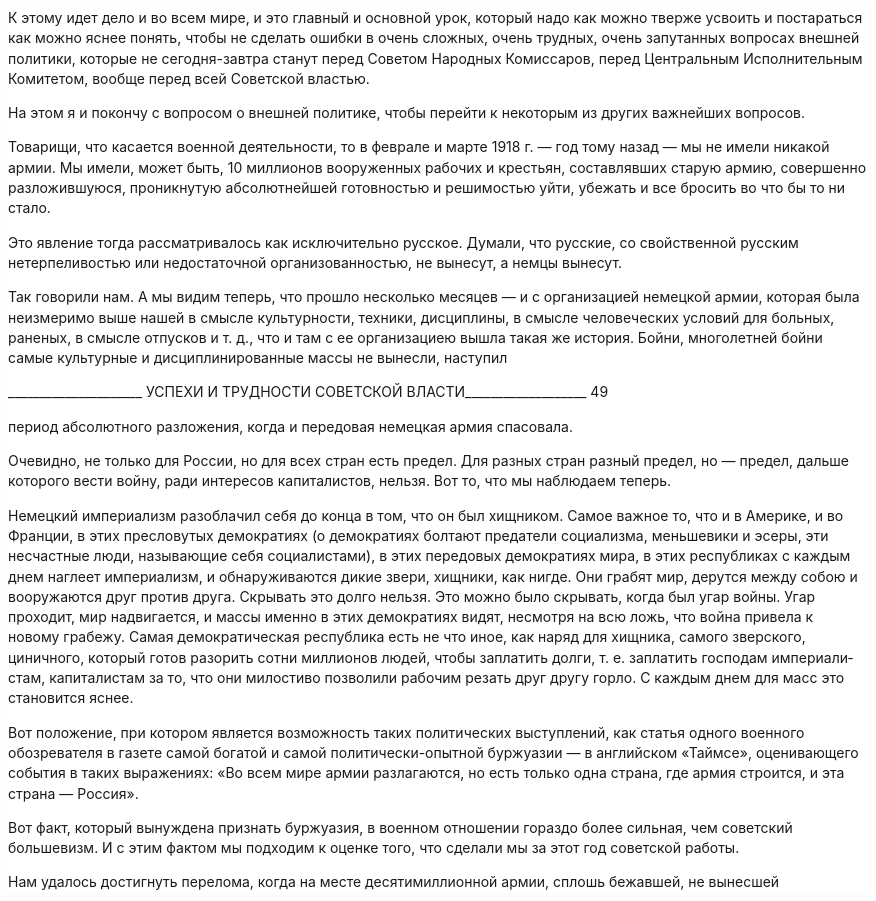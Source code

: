 К этому идет дело и во всем мире, и это главный и основной урок, который надо как можно тверже усвоить и постараться как можно яснее понять, чтобы не сделать ошибки в очень сложных, очень трудных, очень запутанных вопросах внешней политики, кото­рые не сегодня-завтра станут перед Советом Народных Комиссаров, перед Централь­ным Исполнительным Комитетом, вообще перед всей Советской властью.

На этом я и покончу с вопросом о внешней политике, чтобы перейти к некоторым из других важнейших вопросов.

Товарищи, что касается военной деятельности, то в феврале и марте 1918 г. — год тому назад — мы не имели никакой армии. Мы имели, может быть, 10 миллионов воо­руженных рабочих и крестьян, составлявших старую армию, совершенно разложив­шуюся, проникнутую абсолютнейшей готовностью и решимостью уйти, убежать и все бросить во что бы то ни стало.

Это явление тогда рассматривалось как исключительно русское. Думали, что рус­ские, со свойственной русским нетерпеливостью или недостаточной организованно­стью, не вынесут, а немцы вынесут.

Так говорили нам. А мы видим теперь, что прошло несколько месяцев — и с органи­зацией немецкой армии, которая была неизмеримо выше нашей в смысле культурности, техники, дисциплины, в смысле человеческих условий для больных, раненых, в смысле отпусков и т. д., что и там с ее организациею вышла такая же история. Бойни, много­летней бойни самые культурные и дисциплинированные массы не вынесли, наступил

  

_____________________ УСПЕХИ И ТРУДНОСТИ СОВЕТСКОЙ ВЛАСТИ___________________ 49

период абсолютного разложения, когда и передовая немецкая армия спасовала.

Очевидно, не только для России, но для всех стран есть предел. Для разных стран разный предел, но — предел, дальше которого вести войну, ради интересов капитали­стов, нельзя. Вот то, что мы наблюдаем теперь.

Немецкий империализм разоблачил себя до конца в том, что он был хищником. Са­мое важное то, что и в Америке, и во Франции, в этих пресловутых демократиях (о де­мократиях болтают предатели социализма, меньшевики и эсеры, эти несчастные люди, называющие себя социалистами), в этих передовых демократиях мира, в этих респуб­ликах с каждым днем наглеет империализм, и обнаруживаются дикие звери, хищники, как нигде. Они грабят мир, дерутся между собою и вооружаются друг против друга. Скрывать это долго нельзя. Это можно было скрывать, когда был угар войны. Угар проходит, мир надвигается, и массы именно в этих демократиях видят, несмотря на всю ложь, что война привела к новому грабежу. Самая демократическая республика есть не что иное, как наряд для хищника, самого зверского, циничного, который готов разорить сотни миллионов людей, чтобы заплатить долги, т. е. заплатить господам империали­стам, капиталистам за то, что они милостиво позволили рабочим резать друг другу гор­ло. С каждым днем для масс это становится яснее.

Вот положение, при котором является возможность таких политических выступле­ний, как статья одного военного обозревателя в газете самой богатой и самой полити­чески-опытной буржуазии — в английском «Таймсе», оценивающего события в таких выражениях: «Во всем мире армии разлагаются, но есть только одна страна, где армия строится, и эта страна — Россия».

Вот факт, который вынуждена признать буржуазия, в военном отношении гораздо более сильная, чем советский большевизм. И с этим фактом мы подходим к оценке то­го, что сделали мы за этот год советской работы.

Нам удалось достигнуть перелома, когда на месте десятимиллионной армии, сплошь бежавшей, не вынесшей

  
